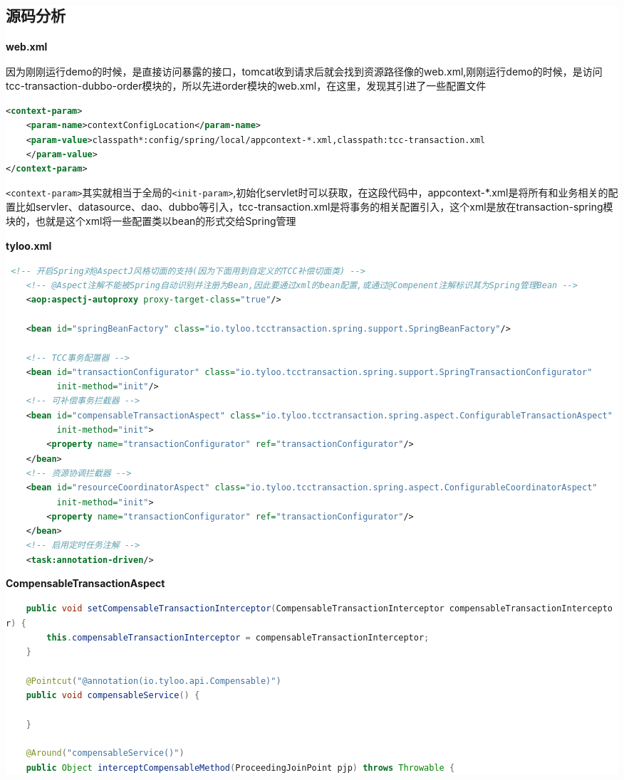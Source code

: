 ## 源码分析

**web.xml**

因为刚刚运行demo的时候，是直接访问暴露的接口，tomcat收到请求后就会找到资源路径像的web.xml,刚刚运行demo的时候，是访问tcc-transaction-dubbo-order模块的，所以先进order模块的web.xml，在这里，发现其引进了一些配置文件

```xml
<context-param>
    <param-name>contextConfigLocation</param-name>
    <param-value>classpath*:config/spring/local/appcontext-*.xml,classpath:tcc-transaction.xml
    </param-value>
</context-param>
```

`<context-param>`其实就相当于全局的`<init-param>`,初始化servlet时可以获取，在这段代码中，appcontext-*.xml是将所有和业务相关的配置比如servler、datasource、dao、dubbo等引入，tcc-transaction.xml是将事务的相关配置引入，这个xml是放在transaction-spring模块的，也就是这个xml将一些配置类以bean的形式交给Spring管理



**tyloo.xml**

```xml
 <!-- 开启Spring对@AspectJ风格切面的支持(因为下面用到自定义的TCC补偿切面类) -->
    <!-- @Aspect注解不能被Spring自动识别并注册为Bean,因此要通过xml的bean配置,或通过@Compenent注解标识其为Spring管理Bean -->
    <aop:aspectj-autoproxy proxy-target-class="true"/>

    <bean id="springBeanFactory" class="io.tyloo.tcctransaction.spring.support.SpringBeanFactory"/>

    <!-- TCC事务配置器 -->
    <bean id="transactionConfigurator" class="io.tyloo.tcctransaction.spring.support.SpringTransactionConfigurator"
          init-method="init"/>
    <!-- 可补偿事务拦截器 -->
    <bean id="compensableTransactionAspect" class="io.tyloo.tcctransaction.spring.aspect.ConfigurableTransactionAspect"
          init-method="init">
        <property name="transactionConfigurator" ref="transactionConfigurator"/>
    </bean>
    <!-- 资源协调拦截器 -->
    <bean id="resourceCoordinatorAspect" class="io.tyloo.tcctransaction.spring.aspect.ConfigurableCoordinatorAspect"
          init-method="init">
        <property name="transactionConfigurator" ref="transactionConfigurator"/>
    </bean>
    <!-- 启用定时任务注解 -->
    <task:annotation-driven/>

```



**CompensableTransactionAspect**

```java
    public void setCompensableTransactionInterceptor(CompensableTransactionInterceptor compensableTransactionInterceptor) {
        this.compensableTransactionInterceptor = compensableTransactionInterceptor;
    }

    @Pointcut("@annotation(io.tyloo.api.Compensable)")
    public void compensableService() {

    }

    @Around("compensableService()")
    public Object interceptCompensableMethod(ProceedingJoinPoint pjp) throws Throwable {

```